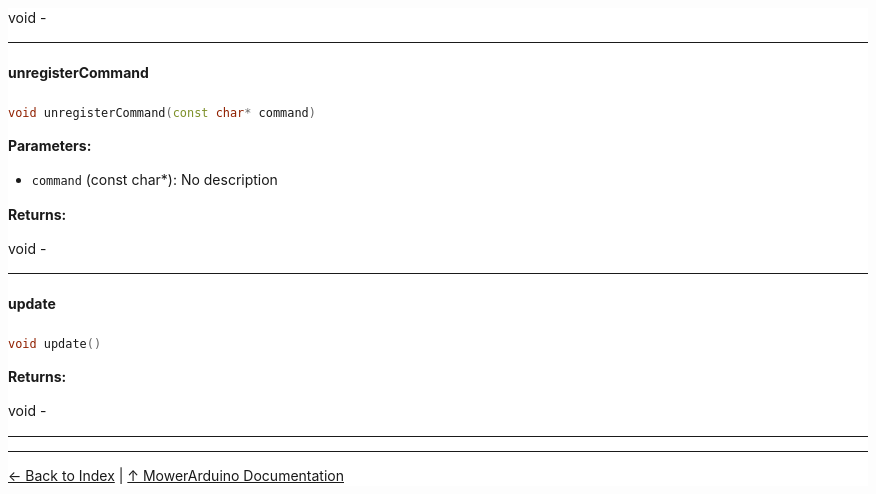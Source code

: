 void - 

---

#### unregisterCommand

```cpp
void unregisterCommand(const char* command)
```

**Parameters:**

- `command` (const char*): No description

**Returns:**

void - 

---

#### update

```cpp
void update()
```

**Returns:**

void - 

---

---

[← Back to Index](../README.md) | [↑ MowerArduino Documentation](../README.md)
